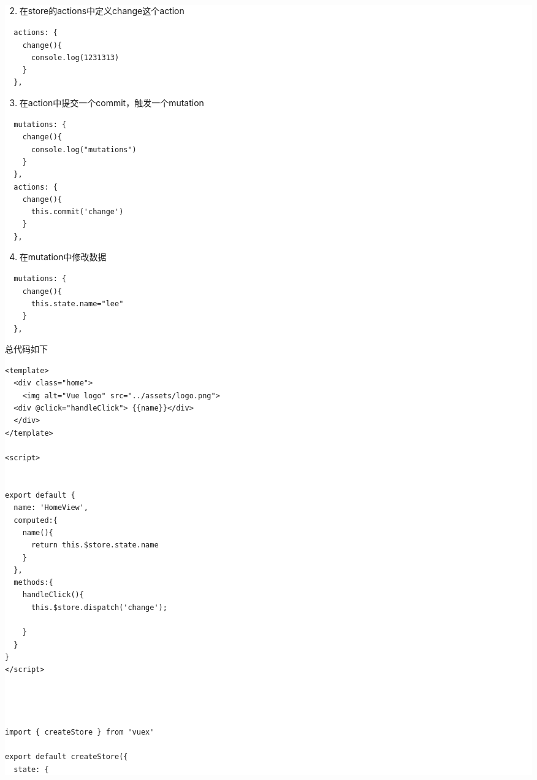 2. 在store的actions中定义change这个action
```vue
  actions: {
    change(){
      console.log(1231313)
    }
  },
```

3. 在action中提交一个commit，触发一个mutation
```vue
  mutations: {
    change(){
      console.log("mutations")
    }
  },
  actions: {
    change(){
      this.commit('change')
    }
  },
```

4. 在mutation中修改数据
```vue
  mutations: {
    change(){
      this.state.name="lee"
    }
  },
```
总代码如下
```vue
<template>
  <div class="home">
    <img alt="Vue logo" src="../assets/logo.png">
  <div @click="handleClick"> {{name}}</div>
  </div>
</template>

<script>


export default {
  name: 'HomeView',
  computed:{
    name(){
      return this.$store.state.name
    }
  },
  methods:{
    handleClick(){
      this.$store.dispatch('change');

    }
  }
}
</script>




import { createStore } from 'vuex'

export default createStore({
  state: {
```